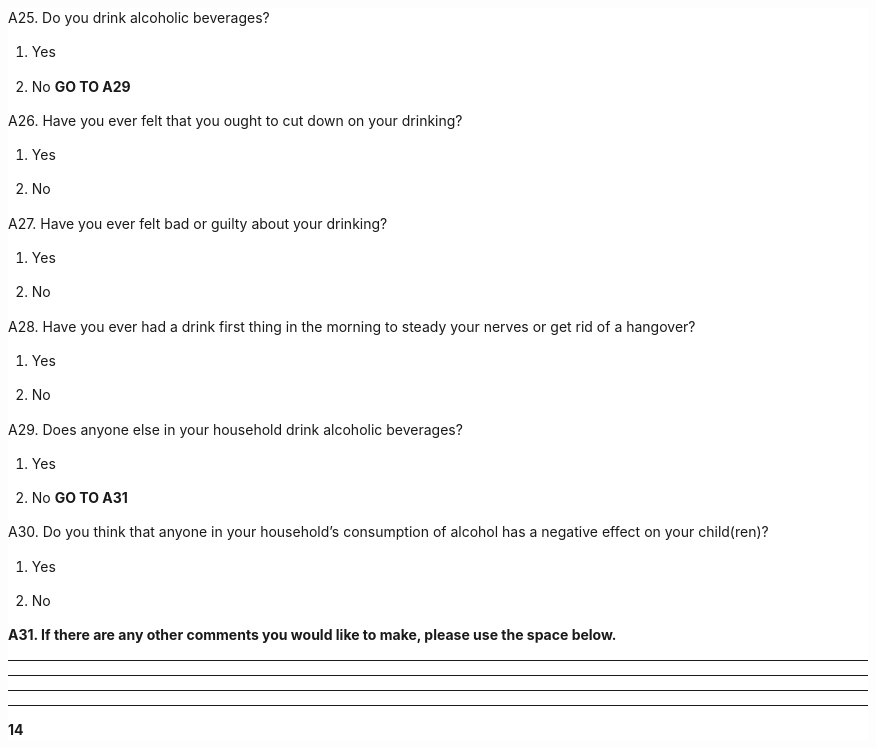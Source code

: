 
A25. Do you drink alcoholic beverages?


1. Yes

5. No **GO TO A29**


A26. Have you ever felt that you ought to cut down on your drinking?


1. Yes

5. No


A27. Have you ever felt bad or guilty about your drinking?


1. Yes

5. No


A28. Have you ever had a drink first thing in the morning to steady your nerves or get rid of a hangover?


1. Yes

5. No


A29. Does anyone else in your household drink alcoholic beverages?


1. Yes

5. No **GO TO A31**


A30. Do you think that anyone in your household’s consumption of alcohol has a negative effect on your
child(ren)?


1. Yes

5. No


**A31. If there are any other comments you would like to make, please use the space below.**


____________________________________________________________________________________


____________________________________________________________________________________


____________________________________________________________________________________


____________________________________________________________________________________


**14**
